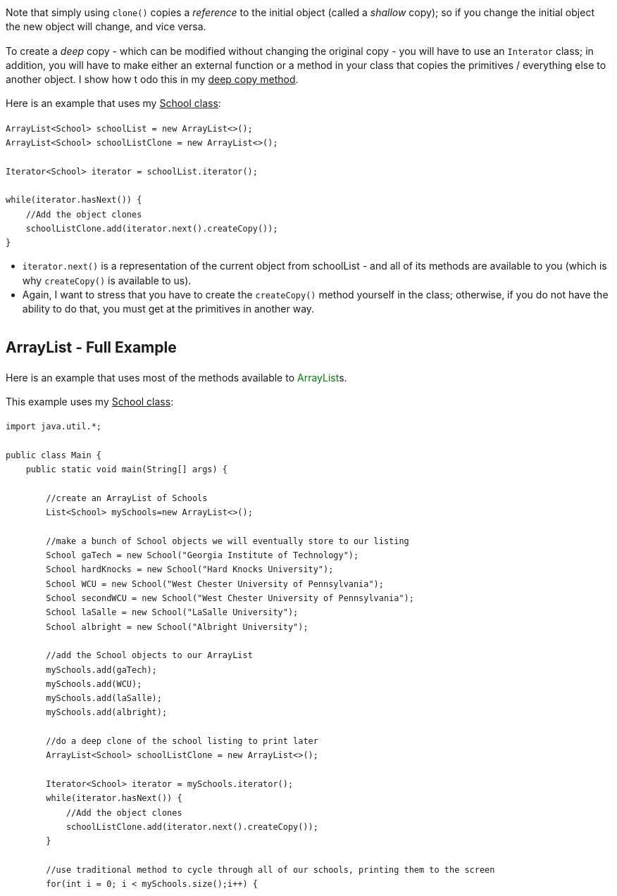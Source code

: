 Note that simply using `clone()` copies a _reference_ to the initial object (called a _shallow_ copy); so if you change the initial object the new object will change, and vice versa.

To create a _deep_ copy - which can be modified without changing the original copy - you will have to use an `Interator` class; in addition, you will have to make either an external function or a method in your class that copies the primitives / everything else to another object. I show how t odo this in my [deep copy method](learn_to_code/java/java_classes?id=deep-copy-method).

Here is an example that uses my [School class](learn_to_code/java/java_classes?id=class-example):
```
ArrayList<School> schoolList = new ArrayList<>(); 
ArrayList<School> schoolListClone = new ArrayList<>();

Iterator<School> iterator = schoolList.iterator();

while(iterator.hasNext()) {
	//Add the object clones
    schoolListClone.add(iterator.next().createCopy());	
}
```
* `iterator.next()` is a representation of the current object from schoolList - and all of its methods are available to you (which is why `createCopy()` is available to us).
* Again, I want to stress that you have to create the `createCopy()` method yourself in the class; otherwise, if you do not have the ability to do that, you must get at the primitives in another way.

## ArrayList - Full Example

Here is an example that uses most of the methods available to <font color="green">ArrayList</font>s.  

This example uses my [School class](learn_to_code/java/java_classes?id=class-example):
```
import java.util.*;

public class Main {
    public static void main(String[] args) {

        //create an ArrayList of Schools
        List<School> mySchools=new ArrayList<>();

        //make a bunch of School objects we will eventually store to our listing
        School gaTech = new School("Georgia Institute of Technology");
        School hardKnocks = new School("Hard Knocks University");
        School WCU = new School("West Chester University of Pennsylvania");
        School secondWCU = new School("West Chester University of Pennsylvania");
        School laSalle = new School("LaSalle University");
        School albright = new School("Albright University");

        //add the School objects to our ArrayList
        mySchools.add(gaTech);
        mySchools.add(WCU);
        mySchools.add(laSalle);
        mySchools.add(albright);

        //do a deep clone of the school listing to print later
        ArrayList<School> schoolListClone = new ArrayList<>();

        Iterator<School> iterator = mySchools.iterator();
        while(iterator.hasNext()) {
            //Add the object clones
            schoolListClone.add(iterator.next().createCopy());
        }

        //use traditional method to cycle through all of our schools, printing them to the screen
        for(int i = 0; i < mySchools.size();i++) {
```